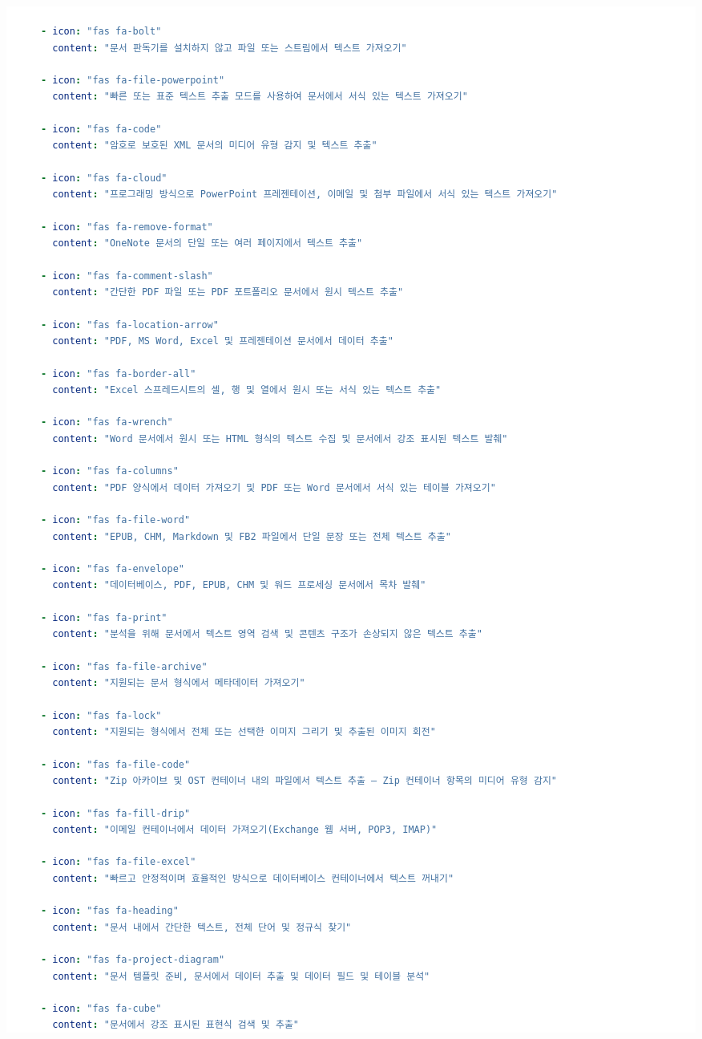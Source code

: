 ```yaml

      - icon: "fas fa-bolt"
        content: "문서 판독기를 설치하지 않고 파일 또는 스트림에서 텍스트 가져오기"
      
      - icon: "fas fa-file-powerpoint"
        content: "빠른 또는 표준 텍스트 추출 모드를 사용하여 문서에서 서식 있는 텍스트 가져오기"

      - icon: "fas fa-code"
        content: "암호로 보호된 XML 문서의 미디어 유형 감지 및 텍스트 추출"

      - icon: "fas fa-cloud"
        content: "프로그래밍 방식으로 PowerPoint 프레젠테이션, 이메일 및 첨부 파일에서 서식 있는 텍스트 가져오기"

      - icon: "fas fa-remove-format"
        content: "OneNote 문서의 단일 또는 여러 페이지에서 텍스트 추출"

      - icon: "fas fa-comment-slash"
        content: "간단한 PDF 파일 또는 PDF 포트폴리오 문서에서 원시 텍스트 추출‎"

      - icon: "fas fa-location-arrow"
        content: "PDF, MS Word, Excel 및 프레젠테이션 문서에서 데이터 추출"

      - icon: "fas fa-border-all"
        content: "Excel 스프레드시트의 셀, 행 및 열에서 원시 또는 서식 있는 텍스트 추출"

      - icon: "fas fa-wrench"
        content: "Word 문서에서 원시 또는 HTML 형식의 텍스트 수집 및 문서에서 강조 표시된 텍스트 발췌"

      - icon: "fas fa-columns"
        content: "PDF 양식에서 데이터 가져오기 및 PDF 또는 Word 문서에서 서식 있는 테이블 가져오기"

      - icon: "fas fa-file-word"
        content: "EPUB, CHM, Markdown 및 FB2 파일에서 단일 문장 또는 전체 텍스트 추출"

      - icon: "fas fa-envelope"
        content: "데이터베이스, PDF, EPUB, CHM 및 워드 프로세싱 문서에서 목차 발췌"

      - icon: "fas fa-print"
        content: "분석을 위해 문서에서 텍스트 영역 검색 및 콘텐츠 구조가 손상되지 않은 텍스트 추출"

      - icon: "fas fa-file-archive"
        content: "지원되는 문서 형식에서 메타데이터 가져오기"

      - icon: "fas fa-lock"
        content: "지원되는 형식에서 전체 또는 선택한 이미지 그리기 및 추출된 이미지 회전‎"

      - icon: "fas fa-file-code"
        content: "Zip 아카이브 및 OST 컨테이너 내의 파일에서 텍스트 추출 – Zip 컨테이너 항목의 미디어 유형 감지"
      
      - icon: "fas fa-fill-drip"
        content: "이메일 컨테이너에서 데이터 가져오기(Exchange 웹 서버, POP3, IMAP)‎"

      - icon: "fas fa-file-excel"
        content: "빠르고 안정적이며 효율적인 방식으로 데이터베이스 컨테이너에서 텍스트 꺼내기"

      - icon: "fas fa-heading"
        content: "문서 내에서 간단한 텍스트, 전체 단어 및 정규식 찾기"

      - icon: "fas fa-project-diagram"
        content: "문서 템플릿 준비, 문서에서 데이터 추출 및 데이터 필드 및 테이블 분석"

      - icon: "fas fa-cube"
        content: "문서에서 강조 표시된 표현식 검색 및 추출"
```
